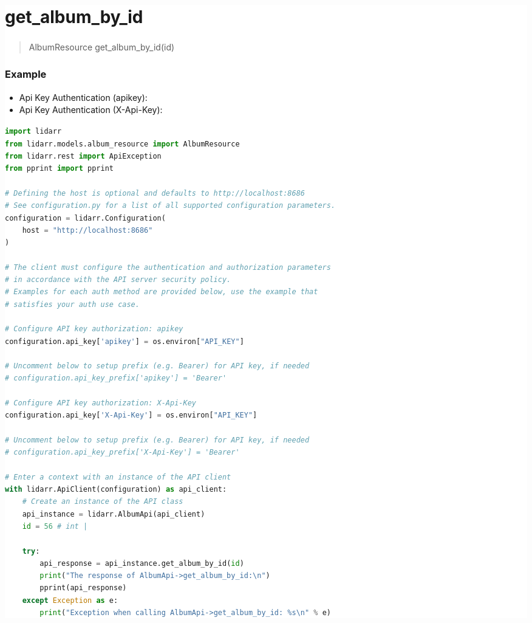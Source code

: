 # **get_album_by_id**
> AlbumResource get_album_by_id(id)



### Example

* Api Key Authentication (apikey):
* Api Key Authentication (X-Api-Key):

```python
import lidarr
from lidarr.models.album_resource import AlbumResource
from lidarr.rest import ApiException
from pprint import pprint

# Defining the host is optional and defaults to http://localhost:8686
# See configuration.py for a list of all supported configuration parameters.
configuration = lidarr.Configuration(
    host = "http://localhost:8686"
)

# The client must configure the authentication and authorization parameters
# in accordance with the API server security policy.
# Examples for each auth method are provided below, use the example that
# satisfies your auth use case.

# Configure API key authorization: apikey
configuration.api_key['apikey'] = os.environ["API_KEY"]

# Uncomment below to setup prefix (e.g. Bearer) for API key, if needed
# configuration.api_key_prefix['apikey'] = 'Bearer'

# Configure API key authorization: X-Api-Key
configuration.api_key['X-Api-Key'] = os.environ["API_KEY"]

# Uncomment below to setup prefix (e.g. Bearer) for API key, if needed
# configuration.api_key_prefix['X-Api-Key'] = 'Bearer'

# Enter a context with an instance of the API client
with lidarr.ApiClient(configuration) as api_client:
    # Create an instance of the API class
    api_instance = lidarr.AlbumApi(api_client)
    id = 56 # int | 

    try:
        api_response = api_instance.get_album_by_id(id)
        print("The response of AlbumApi->get_album_by_id:\n")
        pprint(api_response)
    except Exception as e:
        print("Exception when calling AlbumApi->get_album_by_id: %s\n" % e)
```
